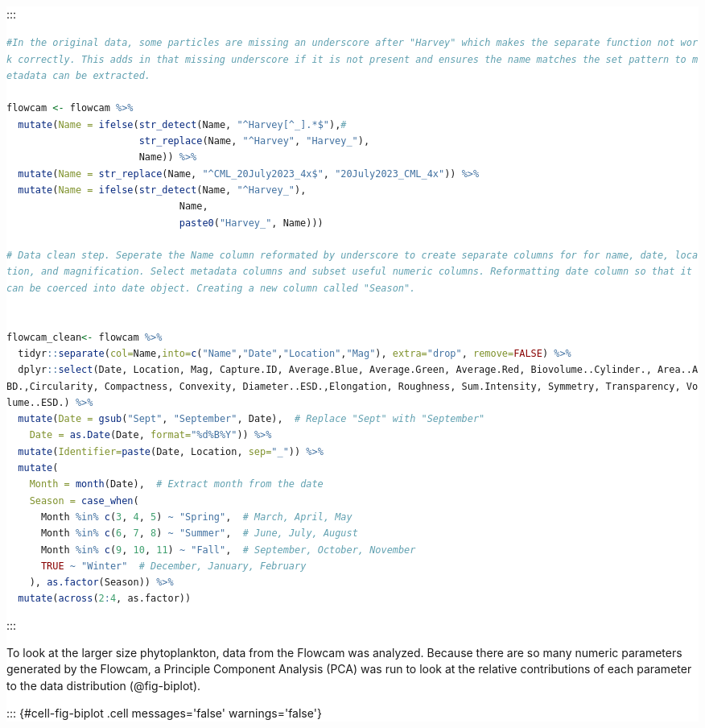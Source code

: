
:::

```{.r .cell-code .hidden}
#In the original data, some particles are missing an underscore after "Harvey" which makes the separate function not work correctly. This adds in that missing underscore if it is not present and ensures the name matches the set pattern to metadata can be extracted.

flowcam <- flowcam %>%
  mutate(Name = ifelse(str_detect(Name, "^Harvey[^_].*$"),#
                       str_replace(Name, "^Harvey", "Harvey_"),
                       Name)) %>% 
  mutate(Name = str_replace(Name, "^CML_20July2023_4x$", "20July2023_CML_4x")) %>% 
  mutate(Name = ifelse(str_detect(Name, "^Harvey_"), 
                              Name, 
                              paste0("Harvey_", Name)))

# Data clean step. Seperate the Name column reformated by underscore to create separate columns for for name, date, location, and magnification. Select metadata columns and subset useful numeric columns. Reformatting date column so that it can be coerced into date object. Creating a new column called "Season". 


flowcam_clean<- flowcam %>% 
  tidyr::separate(col=Name,into=c("Name","Date","Location","Mag"), extra="drop", remove=FALSE) %>% 
  dplyr::select(Date, Location, Mag, Capture.ID, Average.Blue, Average.Green, Average.Red, Biovolume..Cylinder., Area..ABD.,Circularity, Compactness, Convexity, Diameter..ESD.,Elongation, Roughness, Sum.Intensity, Symmetry, Transparency, Volume..ESD.) %>% 
  mutate(Date = gsub("Sept", "September", Date),  # Replace "Sept" with "September"
    Date = as.Date(Date, format="%d%B%Y")) %>% 
  mutate(Identifier=paste(Date, Location, sep="_")) %>% 
  mutate(
    Month = month(Date),  # Extract month from the date
    Season = case_when(
      Month %in% c(3, 4, 5) ~ "Spring",  # March, April, May
      Month %in% c(6, 7, 8) ~ "Summer",  # June, July, August
      Month %in% c(9, 10, 11) ~ "Fall",  # September, October, November
      TRUE ~ "Winter"  # December, January, February
    ), as.factor(Season)) %>% 
  mutate(across(2:4, as.factor)) 
```
:::






To look at the larger size phytoplankton, data from the Flowcam was analyzed. Because there are so many numeric parameters generated by the Flowcam, a Principle Component Analysis (PCA) was run to look at the relative contributions of each parameter to the data distribution (@fig-biplot).






::: {#cell-fig-biplot .cell messages='false' warnings='false'}
